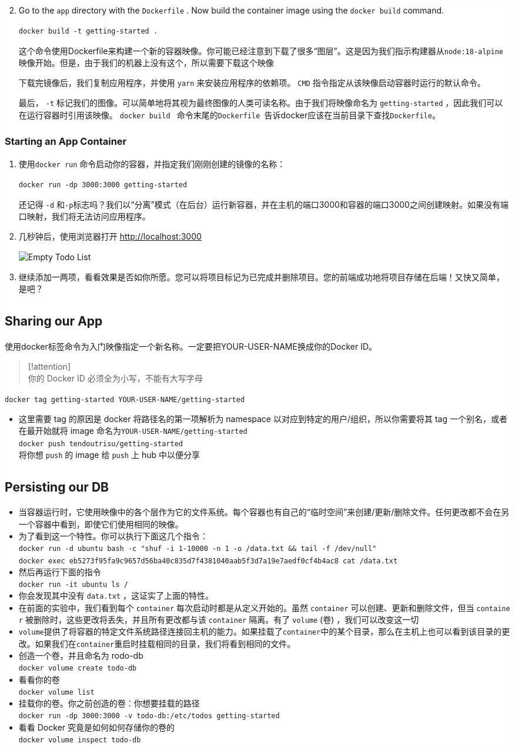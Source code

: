 2. Go to the `app` directory with the `Dockerfile` . Now build the container image using the `docker build` command.

    `docker build -t getting-started .`

	这个命令使用Dockerfile来构建一个新的容器映像。你可能已经注意到下载了很多“图层”。这是因为我们指示构建器从`node:18-alpine`映像开始。但是，由于我们的机器上没有这个，所以需要下载这个映像

	下载完镜像后，我们复制应用程序，并使用 `yarn` 来安装应用程序的依赖项。 `CMD` 指令指定从该映像启动容器时运行的默认命令。

	最后， `-t` 标记我们的图像。可以简单地将其视为最终图像的人类可读名称。由于我们将映像命名为 `getting-started` ，因此我们可以在运行容器时引用该映像。 `docker build ` 命令末尾的`Dockerfile `告诉docker应该在当前目录下查找`Dockerfile`。

### Starting an App Container

1. 使用`docker run` 命令启动你的容器，并指定我们刚刚创建的镜像的名称：

    `docker run -dp 3000:3000 getting-started`

    还记得 `-d` 和`-p`标志吗？我们以“分离”模式（在后台）运行新容器，并在主机的端口3000和容器的端口3000之间创建映射。如果没有端口映射，我们将无法访问应用程序。

2. 几秒钟后，使用浏览器打开 [http://localhost:3000](http://localhost:3000/)

    ![Empty Todo List](http://localhost/tutorial/our-application/todo-list-empty.png)

3. 继续添加一两项，看看效果是否如你所愿。您可以将项目标记为已完成并删除项目。您的前端成功地将项目存储在后端！又快又简单，是吧？

## Sharing our App

使用docker标签命令为入门映像指定一个新名称。一定要把YOUR-USER-NAME换成你的Docker ID。

>[!attention]  
>你的 Docker ID 必须全为小写，不能有大写字母

`docker tag getting-started YOUR-USER-NAME/getting-started ` 

- 这里需要 tag 的原因是 docker 将路径名的第一项解析为 namespace 以对应到特定的用户/组织，所以你需要将其 tag 一个别名，或者在最开始就将 image 命名为`YOUR-USER-NAME/getting-started`  
`docker push tendoutrisu/getting-started `  
将你想 `push` 的 image 给 `push` 上 hub 中以便分享

## Persisting our DB

- 当容器运行时，它使用映像中的各个层作为它的文件系统。每个容器也有自己的“临时空间”来创建/更新/删除文件。任何更改都不会在另一个容器中看到，即使它们使用相同的映像。
- 为了看到这一个特性。你可以执行下面这几个指令：  
`docker run -d ubuntu bash -c "shuf -i 1-10000 -n 1 -o /data.txt && tail -f /dev/null"`  
`docker exec eb5273f95fa9c9657d56ba40c835d7f4381040aab5f3d7a19e7aedf0cf4b4ac8 cat /data.txt`
- 然后再运行下面的指令  
`docker run -it ubuntu ls /`
- 你会发现其中没有 `data.txt` ，这证实了上面的特性。
- 在前面的实验中，我们看到每个 `container` 每次启动时都是从定义开始的。虽然 `container` 可以创建、更新和删除文件，但当 `container` 被删除时，这些更改将丢失，并且所有更改都与该 `container` 隔离。有了 `volume` (卷) ，我们可以改变这一切
- `volume`提供了将容器的特定文件系统路径连接回主机的能力。如果挂载了`container`中的某个目录，那么在主机上也可以看到该目录的更改。如果我们在`container`重启时挂载相同的目录，我们将看到相同的文件。
- 创造一个卷，并且命名为 rodo-db  
`docker volume create todo-db`
- 看看你的卷  
`docker volume list   `
- 挂载你的卷。你之前创造的卷：你想要挂载的路径  
`docker run -dp 3000:3000 -v todo-db:/etc/todos getting-started `
- 看看 Docker 究竟是如何如何存储你的卷的  
`docker volume inspect todo-db `

